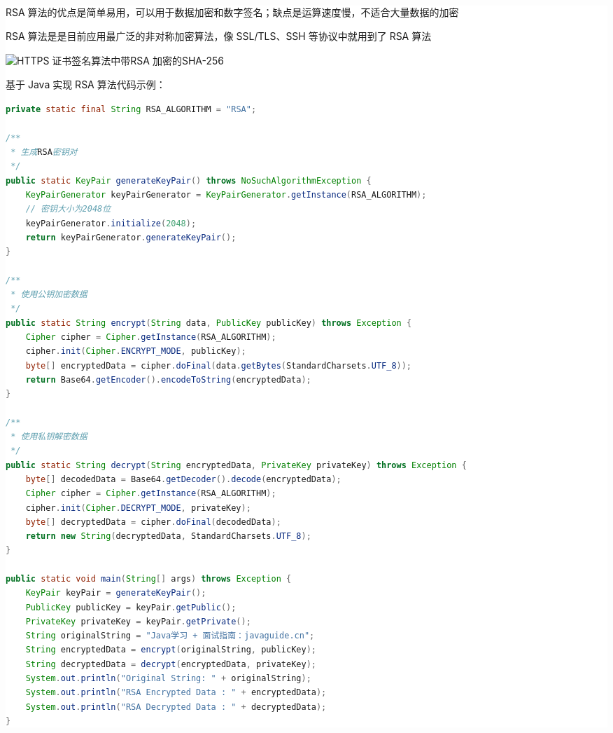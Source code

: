 RSA 算法的优点是简单易用，可以用于数据加密和数字签名；缺点是运算速度慢，不适合大量数据的加密

RSA 算法是是目前应用最广泛的非对称加密算法，像 SSL/TLS、SSH 等协议中就用到了 RSA 算法

![HTTPS 证书签名算法中带RSA 加密的SHA-256 ](https://oss.javaguide.cn/github/javaguide/system-design/security/encryption-algorithms/https-rsa-sha-256.png)

基于 Java 实现 RSA 算法代码示例：

```java
private static final String RSA_ALGORITHM = "RSA";

/**
 * 生成RSA密钥对
 */
public static KeyPair generateKeyPair() throws NoSuchAlgorithmException {
    KeyPairGenerator keyPairGenerator = KeyPairGenerator.getInstance(RSA_ALGORITHM);
    // 密钥大小为2048位
    keyPairGenerator.initialize(2048);
    return keyPairGenerator.generateKeyPair();
}

/**
 * 使用公钥加密数据
 */
public static String encrypt(String data, PublicKey publicKey) throws Exception {
    Cipher cipher = Cipher.getInstance(RSA_ALGORITHM);
    cipher.init(Cipher.ENCRYPT_MODE, publicKey);
    byte[] encryptedData = cipher.doFinal(data.getBytes(StandardCharsets.UTF_8));
    return Base64.getEncoder().encodeToString(encryptedData);
}

/**
 * 使用私钥解密数据
 */
public static String decrypt(String encryptedData, PrivateKey privateKey) throws Exception {
    byte[] decodedData = Base64.getDecoder().decode(encryptedData);
    Cipher cipher = Cipher.getInstance(RSA_ALGORITHM);
    cipher.init(Cipher.DECRYPT_MODE, privateKey);
    byte[] decryptedData = cipher.doFinal(decodedData);
    return new String(decryptedData, StandardCharsets.UTF_8);
}

public static void main(String[] args) throws Exception {
    KeyPair keyPair = generateKeyPair();
    PublicKey publicKey = keyPair.getPublic();
    PrivateKey privateKey = keyPair.getPrivate();
    String originalString = "Java学习 + 面试指南：javaguide.cn";
    String encryptedData = encrypt(originalString, publicKey);
    String decryptedData = decrypt(encryptedData, privateKey);
    System.out.println("Original String: " + originalString);
    System.out.println("RSA Encrypted Data : " + encryptedData);
    System.out.println("RSA Decrypted Data : " + decryptedData);
}
```
